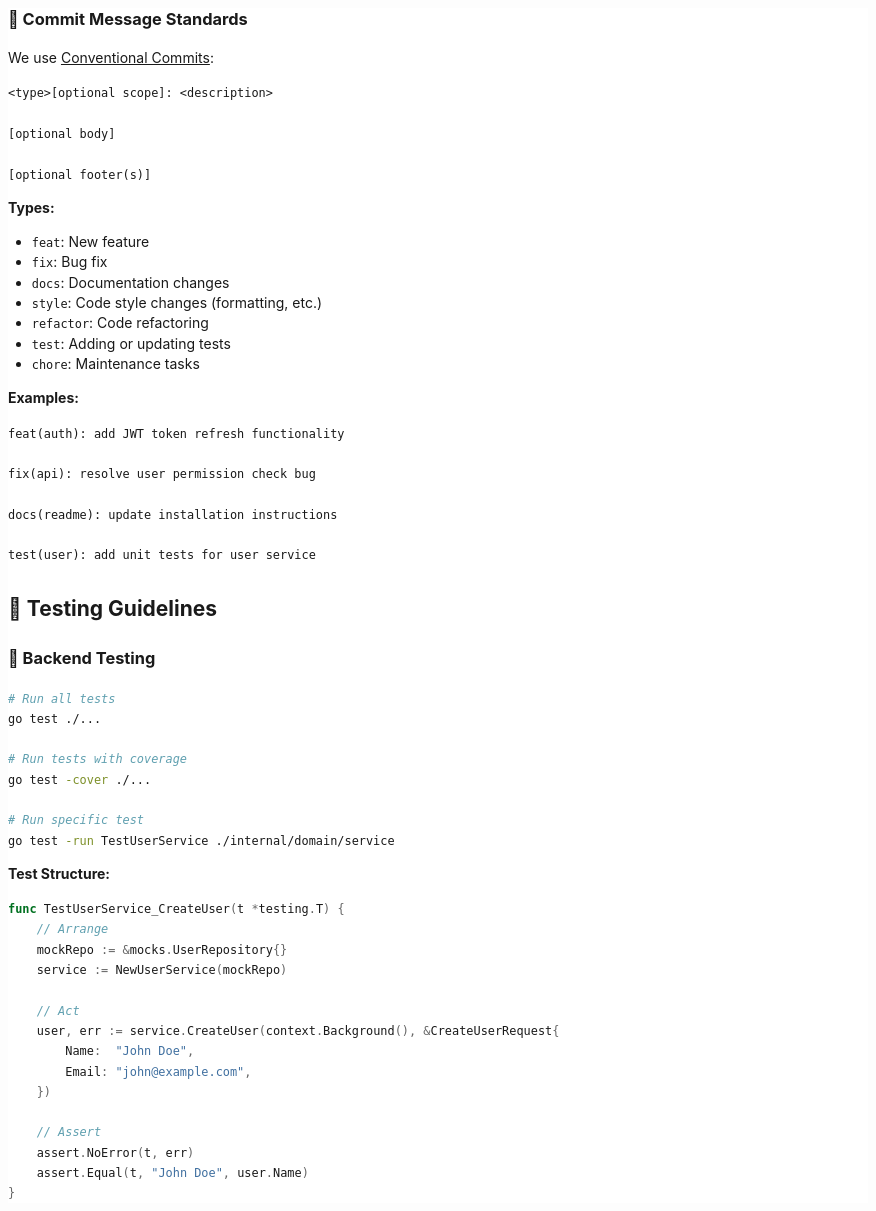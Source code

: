 ### 📝 Commit Message Standards
We use [Conventional Commits](https://www.conventionalcommits.org/):

```
<type>[optional scope]: <description>

[optional body]

[optional footer(s)]
```

**Types:**
- `feat`: New feature
- `fix`: Bug fix
- `docs`: Documentation changes
- `style`: Code style changes (formatting, etc.)
- `refactor`: Code refactoring
- `test`: Adding or updating tests
- `chore`: Maintenance tasks

**Examples:**
```
feat(auth): add JWT token refresh functionality

fix(api): resolve user permission check bug

docs(readme): update installation instructions

test(user): add unit tests for user service
```

## 🧪 Testing Guidelines

### 🔧 Backend Testing
```bash
# Run all tests
go test ./...

# Run tests with coverage
go test -cover ./...

# Run specific test
go test -run TestUserService ./internal/domain/service
```

**Test Structure:**
```go
func TestUserService_CreateUser(t *testing.T) {
    // Arrange
    mockRepo := &mocks.UserRepository{}
    service := NewUserService(mockRepo)
    
    // Act
    user, err := service.CreateUser(context.Background(), &CreateUserRequest{
        Name:  "John Doe",
        Email: "john@example.com",
    })
    
    // Assert
    assert.NoError(t, err)
    assert.Equal(t, "John Doe", user.Name)
}
```
